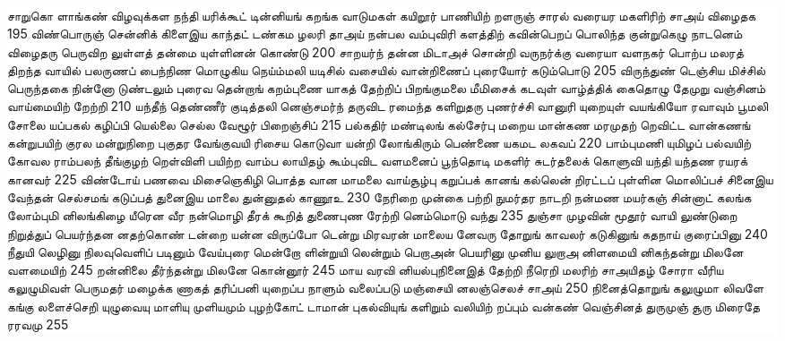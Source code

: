 சாறுகொ ளாங்கண் விழவுக்கள நந்தி
யரிக்கூட் டின்னியங் கறங்க வாடுமகள்
கயிறூர் பாணியிற் றளருஞ் சாரல்
வரையர மகளிரிற் சாஅய் விழைதக 195
விண்பொருஞ் சென்னிக் கிளைஇய காந்தட்
டண்கம ழலரி தாஅய் நன்பல
வம்புவிரி களத்திற் கவின்பெறப் பொலிந்த
குன்றுகெழு நாடனெம் விழைதரு பெருவிற
லுள்ளத் தன்மை யுள்ளினன் கொண்டு 200
சாறயர்ந் தன்ன மிடாஅச் சொன்றி
வருநர்க்கு வரையா வளநகர் பொற்ப
மலரத் திறந்த வாயில் பலருணப்
பைந்நிண மொழுகிய நெய்ம்மலி யடிசில்
வசையில் வான்றிணைப் புரையோர் கடும்பொடு 205
விருந்துண் டெஞ்சிய மிச்சில் பெருந்தகை
நின்னோ டுண்டலும் புரைவ தென்றாங்
கறம்புணை யாகத் தேற்றிப் பிறங்குமலை
மீமிசைக் கடவுள் வாழ்த்திக் கைதொழு
தேமுறு வஞ்சினம் வாய்மையிற் றேற்றி 210
யந்தீந் தெண்ணீர் குடித்தலி னெஞ்சமர்ந்
தருவிட ரமைந்த களிறுதரு புணர்ச்சி
வானுரி யுறையுள் வயங்கியோ ரவாவும்
பூமலி சோலை யப்பகல் கழிப்பி
யெல்லை செல்ல வேழூர் பிறைஞ்சிப் 215
பல்கதிர் மண்டிலங் கல்சேர்பு மறைய
மான்கண மரமுதற் றெவிட்ட வான்கணங்
கன்றுபயிற் குரல மன்றுநிறை புகுதர
வேங்குவயி ரிசைய கொடுவா யன்றி
லோங்கிரும் பெண்ணை யகமட லகவப் 220
பாம்புமணி யுமிழப் பல்வயிற் கோவல
ராம்பலந் தீங்குழற் றெள்விளி பயிற்ற
வாம்ப லாயிதழ் கூம்புவிட வளமனைப்
பூந்தொடி மகளிர் சுடர்தலைக் கொளுவி
யந்தி யந்தண ரயரக் கானவர் 225
விண்டோய் பணவை மிசைஞெகிழி பொத்த
வான மாமலை வாய்சூழ்பு கறுப்பக் கானங்
கல்லென் றிரட்டப் புள்ளின மொலிப்பச்
சினைஇய வேந்தன் செல்சமங் கடுப்பத்
துனைஇய மாலை துன்னுதல் காணூஉ 230
நேரிறை முன்கை பற்றி நுமர்தர
நாடறி நன்மண மயர்கஞ் சின்னாட்
கலங்க லோம்புமி னிலங்கிழை யீரென
வீர நன்மொழி தீரக் கூறித்
துணைபுண ரேற்றி னெம்மொடு வந்து 235
துஞ்சா முழவின் மூதூர் வாயி
லுண்டுறை நிறுத்துப் பெயர்ந்தன னதற்கொண்
டன்றை யன்ன விருப்போ டென்று
மிரவரன் மாலைய னேவரு தோறுங்
காவலர் கடுகினுங் கதநாய் குரைப்பினு 240
நீதுயி லெழினு நிலவுவெளிப் படினும்
வேய்புரை மென்றோ ளின்றுயி லென்றும்
பெறாஅன் பெயரினு முனிய லுறாஅ
னிளமையி னிகந்தன்று மிலனே வளமையிற்
245 றன்னிலை தீர்ந்தன்று மிலனே கொன்னூர் 245
மாய வரவி னியல்புநினைஇத் தேற்றி
நீரெறி மலரிற் சாஅயிதழ் சோரா
வீரிய கலுழுமிவள் பெருமதர் மழைக்க
ணாகத் தரிப்பனி யுறைப்ப நாளும்
வலைப்படு மஞ்சையி னலஞ்செலச் சாஅய் 250
நினைத்தொறுங் கலுழுமா லிவளே கங்கு
லளைச்செறி யுழுவையு மாளியு முளியமும்
புழற்கோட் டாமான் புகல்வியுங் களிறும்
வலியிற் றப்பும் வன்கண் வெஞ்சினத்
துருமுஞ் சூரு மிரைதே ரரவமு 255